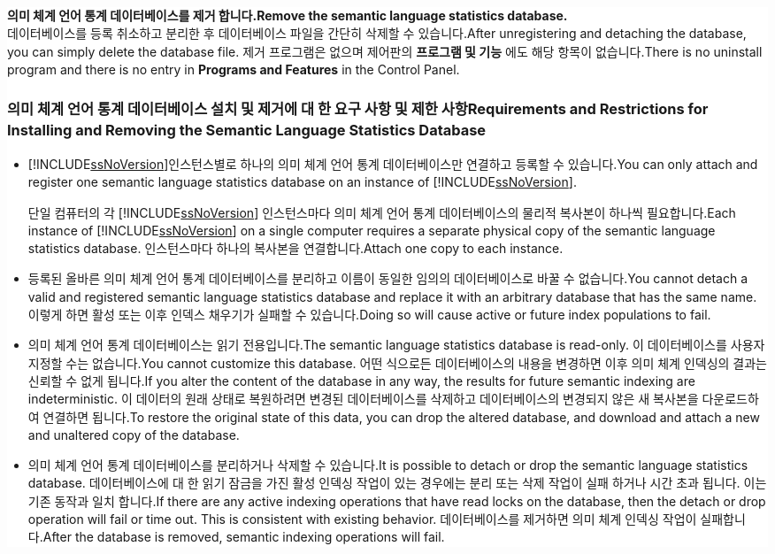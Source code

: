  <span data-ttu-id="b6beb-152">**의미 체계 언어 통계 데이터베이스를 제거 합니다.**</span><span class="sxs-lookup"><span data-stu-id="b6beb-152">**Remove the semantic language statistics database.**</span></span>  
 <span data-ttu-id="b6beb-153">데이터베이스를 등록 취소하고 분리한 후 데이터베이스 파일을 간단히 삭제할 수 있습니다.</span><span class="sxs-lookup"><span data-stu-id="b6beb-153">After unregistering and detaching the database, you can simply delete the database file.</span></span> <span data-ttu-id="b6beb-154">제거 프로그램은 없으며 제어판의 **프로그램 및 기능** 에도 해당 항목이 없습니다.</span><span class="sxs-lookup"><span data-stu-id="b6beb-154">There is no uninstall program and there is no entry in **Programs and Features** in the Control Panel.</span></span>  
  
###  <a name="requirements-and-restrictions-for-installing-and-removing-the-semantic-language-statistics-database"></a><a name="reqinstall"></a><span data-ttu-id="b6beb-155">의미 체계 언어 통계 데이터베이스 설치 및 제거에 대 한 요구 사항 및 제한 사항</span><span class="sxs-lookup"><span data-stu-id="b6beb-155">Requirements and Restrictions for Installing and Removing the Semantic Language Statistics Database</span></span>  
  
-   <span data-ttu-id="b6beb-156">[!INCLUDE[ssNoVersion](../../../includes/ssnoversion-md.md)]인스턴스별로 하나의 의미 체계 언어 통계 데이터베이스만 연결하고 등록할 수 있습니다.</span><span class="sxs-lookup"><span data-stu-id="b6beb-156">You can only attach and register one semantic language statistics database on an instance of [!INCLUDE[ssNoVersion](../../../includes/ssnoversion-md.md)].</span></span>  
  
     <span data-ttu-id="b6beb-157">단일 컴퓨터의 각 [!INCLUDE[ssNoVersion](../../../includes/ssnoversion-md.md)] 인스턴스마다 의미 체계 언어 통계 데이터베이스의 물리적 복사본이 하나씩 필요합니다.</span><span class="sxs-lookup"><span data-stu-id="b6beb-157">Each instance of [!INCLUDE[ssNoVersion](../../../includes/ssnoversion-md.md)] on a single computer requires a separate physical copy of the semantic language statistics database.</span></span> <span data-ttu-id="b6beb-158">인스턴스마다 하나의 복사본을 연결합니다.</span><span class="sxs-lookup"><span data-stu-id="b6beb-158">Attach one copy to each instance.</span></span>  
  
-   <span data-ttu-id="b6beb-159">등록된 올바른 의미 체계 언어 통계 데이터베이스를 분리하고 이름이 동일한 임의의 데이터베이스로 바꿀 수 없습니다.</span><span class="sxs-lookup"><span data-stu-id="b6beb-159">You cannot detach a valid and registered semantic language statistics database and replace it with an arbitrary database that has the same name.</span></span> <span data-ttu-id="b6beb-160">이렇게 하면 활성 또는 이후 인덱스 채우기가 실패할 수 있습니다.</span><span class="sxs-lookup"><span data-stu-id="b6beb-160">Doing so will cause active or future index populations to fail.</span></span>  
  
-   <span data-ttu-id="b6beb-161">의미 체계 언어 통계 데이터베이스는 읽기 전용입니다.</span><span class="sxs-lookup"><span data-stu-id="b6beb-161">The semantic language statistics database is read-only.</span></span> <span data-ttu-id="b6beb-162">이 데이터베이스를 사용자 지정할 수는 없습니다.</span><span class="sxs-lookup"><span data-stu-id="b6beb-162">You cannot customize this database.</span></span> <span data-ttu-id="b6beb-163">어떤 식으로든 데이터베이스의 내용을 변경하면 이후 의미 체계 인덱싱의 결과는 신뢰할 수 없게 됩니다.</span><span class="sxs-lookup"><span data-stu-id="b6beb-163">If you alter the content of the database in any way, the results for future semantic indexing are indeterministic.</span></span> <span data-ttu-id="b6beb-164">이 데이터의 원래 상태로 복원하려면 변경된 데이터베이스를 삭제하고 데이터베이스의 변경되지 않은 새 복사본을 다운로드하여 연결하면 됩니다.</span><span class="sxs-lookup"><span data-stu-id="b6beb-164">To restore the original state of this data, you can drop the altered database, and download and attach a new and unaltered copy of the database.</span></span>  
  
-   <span data-ttu-id="b6beb-165">의미 체계 언어 통계 데이터베이스를 분리하거나 삭제할 수 있습니다.</span><span class="sxs-lookup"><span data-stu-id="b6beb-165">It is possible to detach or drop the semantic language statistics database.</span></span> <span data-ttu-id="b6beb-166">데이터베이스에 대 한 읽기 잠금을 가진 활성 인덱싱 작업이 있는 경우에는 분리 또는 삭제 작업이 실패 하거나 시간 초과 됩니다. 이는 기존 동작과 일치 합니다.</span><span class="sxs-lookup"><span data-stu-id="b6beb-166">If there are any active indexing operations that have read locks on the database, then the detach or drop operation will fail or time out. This is consistent with existing behavior.</span></span> <span data-ttu-id="b6beb-167">데이터베이스를 제거하면 의미 체계 인덱싱 작업이 실패합니다.</span><span class="sxs-lookup"><span data-stu-id="b6beb-167">After the database is removed, semantic indexing operations will fail.</span></span>  
  